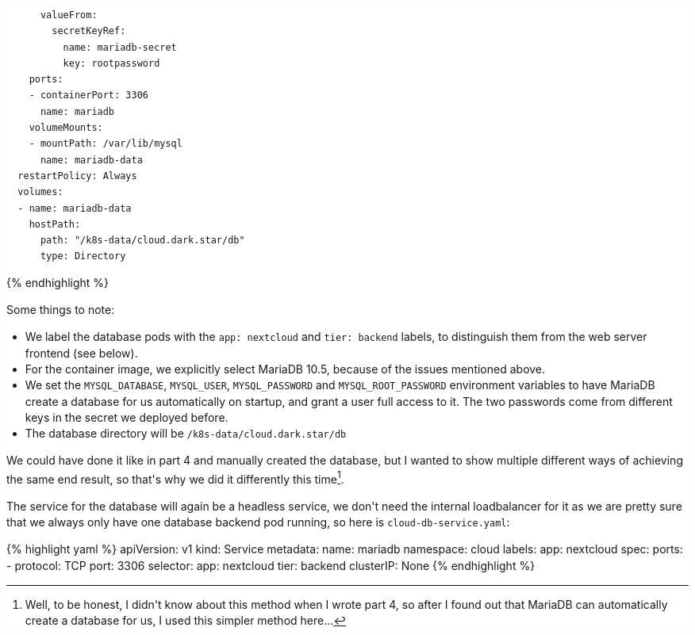           valueFrom:
            secretKeyRef:
              name: mariadb-secret
              key: rootpassword
        ports:
        - containerPort: 3306
          name: mariadb
        volumeMounts:
        - mountPath: /var/lib/mysql
          name: mariadb-data
      restartPolicy: Always
      volumes:
      - name: mariadb-data
        hostPath:
          path: "/k8s-data/cloud.dark.star/db"
          type: Directory
{% endhighlight %}

Some things to note:
* We label the database pods with the `app: nextcloud` and `tier: backend` labels, to distinguish them from the web server frontend (see below).
* For the container image, we explicitly select MariaDB 10.5, because of the issues mentioned above.
* We set the `MYSQL_DATABASE`, `MYSQL_USER`, `MYSQL_PASSWORD` and `MYSQL_ROOT_PASSWORD` environment variables to have MariaDB create a database for us automatically on startup, and grant a user full access to it. The two passwords come from different keys in the secret we deployed before.
* The database directory will be `/k8s-data/cloud.dark.star/db`

We could have done it like in part 4 and manually created the database, but I wanted to show multiple different ways of achieving the same end result, so that's why we did it differently this time[^1].

The service for the database will again be a headless service, we don't need the internal loadbalancer for it as we are pretty sure that we always only have one database backend pod running, so here is `cloud-db-service.yaml`:

{% highlight yaml %}
apiVersion: v1
kind: Service
metadata:
  name: mariadb
  namespace: cloud
  labels:
    app: nextcloud
spec:
  ports:
    - protocol: TCP
      port: 3306
  selector:
    app: nextcloud
    tier: backend
  clusterIP: None
{% endhighlight %}


[nextcloud_helm_chart]: https://github.com/nextcloud/helm/
[mariadb_compressed]: https://github.com/nextcloud/server/issues/25436
[nextcloud_imagemagick_security]: https://docs.nextcloud.com/server/17/admin_manual/configuration_files/previews_configuration.html
[^1]: Well, to be honest, I didn't know about this method when I wrote part 4, so after I found out that MariaDB can automatically create a database for us, I used this simpler method here...